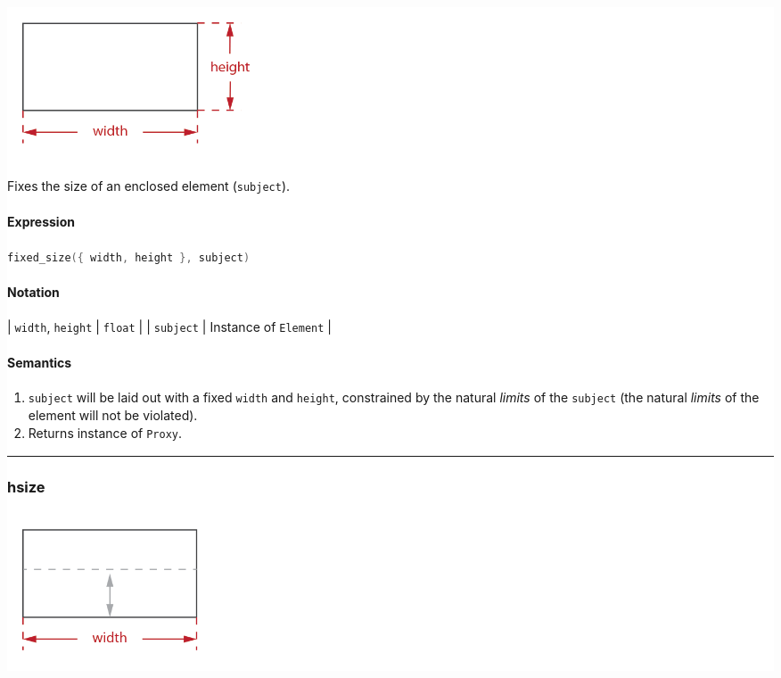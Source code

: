 <img width="40%" height="40%" src="assets/images/layout/fixed_size.png">

Fixes the size of an enclosed element (`subject`).

#### Expression

```c++
fixed_size({ width, height }, subject)
```

#### Notation

| `width`, `height`  | `float`               |
| `subject`          | Instance of `Element` |

#### Semantics

1. `subject` will be laid out with a fixed `width` and `height`, constrained
   by the natural *limits* of the `subject` (the natural *limits* of the
   element will not be violated).
2. Returns instance of `Proxy`.

-------------------------------------------------------------------------------

### hsize

<img width="40%" height="40%" src="assets/images/layout/hsize.png">
